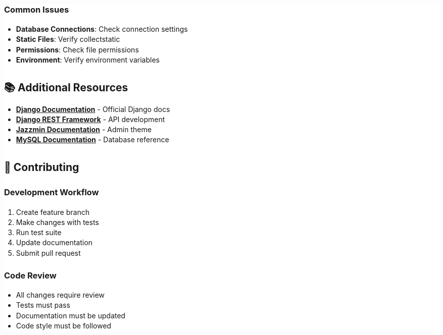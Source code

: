 ### Common Issues
- **Database Connections**: Check connection settings
- **Static Files**: Verify collectstatic
- **Permissions**: Check file permissions
- **Environment**: Verify environment variables

## 📚 Additional Resources

- **[Django Documentation](https://docs.djangoproject.com/)** - Official Django docs
- **[Django REST Framework](https://www.django-rest-framework.org/)** - API development
- **[Jazzmin Documentation](https://django-jazzmin.readthedocs.io/)** - Admin theme
- **[MySQL Documentation](https://dev.mysql.com/doc/)** - Database reference

## 🤝 Contributing

### Development Workflow
1. Create feature branch
2. Make changes with tests
3. Run test suite
4. Update documentation
5. Submit pull request

### Code Review
- All changes require review
- Tests must pass
- Documentation must be updated
- Code style must be followed 